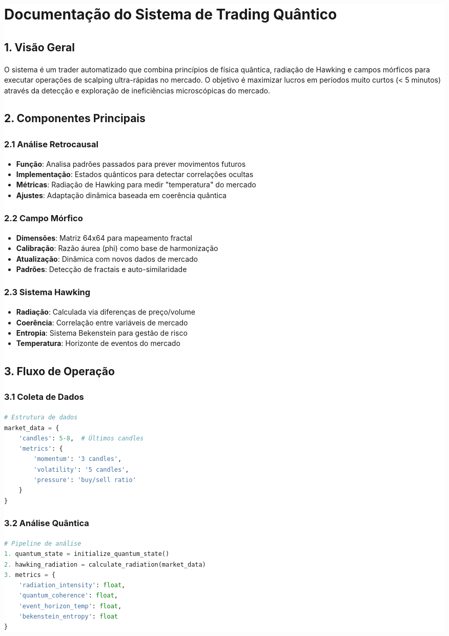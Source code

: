 # Documentação do Sistema de Trading Quântico

## 1. Visão Geral
O sistema é um trader automatizado que combina princípios de física quântica, radiação de Hawking e campos mórficos para executar operações de scalping ultra-rápidas no mercado. O objetivo é maximizar lucros em períodos muito curtos (< 5 minutos) através da detecção e exploração de ineficiências microscópicas do mercado.

## 2. Componentes Principais

### 2.1 Análise Retrocausal
- **Função**: Analisa padrões passados para prever movimentos futuros
- **Implementação**: Estados quânticos para detectar correlações ocultas
- **Métricas**: Radiação de Hawking para medir "temperatura" do mercado
- **Ajustes**: Adaptação dinâmica baseada em coerência quântica

### 2.2 Campo Mórfico
- **Dimensões**: Matriz 64x64 para mapeamento fractal
- **Calibração**: Razão áurea (phi) como base de harmonização
- **Atualização**: Dinâmica com novos dados de mercado
- **Padrões**: Detecção de fractais e auto-similaridade

### 2.3 Sistema Hawking
- **Radiação**: Calculada via diferenças de preço/volume
- **Coerência**: Correlação entre variáveis de mercado
- **Entropia**: Sistema Bekenstein para gestão de risco
- **Temperatura**: Horizonte de eventos do mercado

## 3. Fluxo de Operação

### 3.1 Coleta de Dados
```python
# Estrutura de dados
market_data = {
    'candles': 5-8,  # Últimos candles
    'metrics': {
        'momentum': '3 candles',
        'volatility': '5 candles',
        'pressure': 'buy/sell ratio'
    }
}
```

### 3.2 Análise Quântica
```python
# Pipeline de análise
1. quantum_state = initialize_quantum_state()
2. hawking_radiation = calculate_radiation(market_data)
3. metrics = {
    'radiation_intensity': float,
    'quantum_coherence': float,
    'event_horizon_temp': float,
    'bekenstein_entropy': float
}
```
